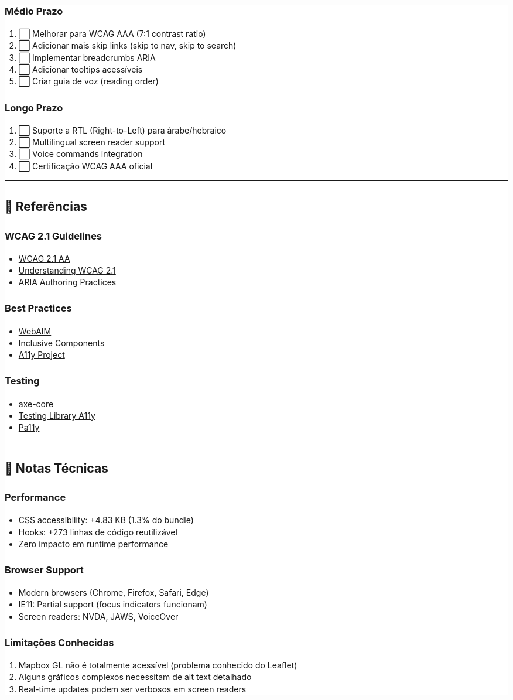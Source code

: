 ### Médio Prazo
1. ⬜ Melhorar para WCAG AAA (7:1 contrast ratio)
2. ⬜ Adicionar mais skip links (skip to nav, skip to search)
3. ⬜ Implementar breadcrumbs ARIA
4. ⬜ Adicionar tooltips acessíveis
5. ⬜ Criar guia de voz (reading order)

### Longo Prazo
1. ⬜ Suporte a RTL (Right-to-Left) para árabe/hebraico
2. ⬜ Multilingual screen reader support
3. ⬜ Voice commands integration
4. ⬜ Certificação WCAG AAA oficial

---

## 🔗 Referências

### WCAG 2.1 Guidelines
- [WCAG 2.1 AA](https://www.w3.org/WAI/WCAG21/quickref/?currentsidebar=%23col_customize&levels=aaa)
- [Understanding WCAG 2.1](https://www.w3.org/WAI/WCAG21/Understanding/)
- [ARIA Authoring Practices](https://www.w3.org/WAI/ARIA/apg/)

### Best Practices
- [WebAIM](https://webaim.org/)
- [Inclusive Components](https://inclusive-components.design/)
- [A11y Project](https://www.a11yproject.com/)

### Testing
- [axe-core](https://github.com/dequelabs/axe-core)
- [Testing Library A11y](https://testing-library.com/docs/queries/byrole/)
- [Pa11y](https://pa11y.org/)

---

## 📝 Notas Técnicas

### Performance
- CSS accessibility: +4.83 KB (1.3% do bundle)
- Hooks: +273 linhas de código reutilizável
- Zero impacto em runtime performance

### Browser Support
- Modern browsers (Chrome, Firefox, Safari, Edge)
- IE11: Partial support (focus indicators funcionam)
- Screen readers: NVDA, JAWS, VoiceOver

### Limitações Conhecidas
1. Mapbox GL não é totalmente acessível (problema conhecido do Leaflet)
2. Alguns gráficos complexos necessitam de alt text detalhado
3. Real-time updates podem ser verbosos em screen readers
